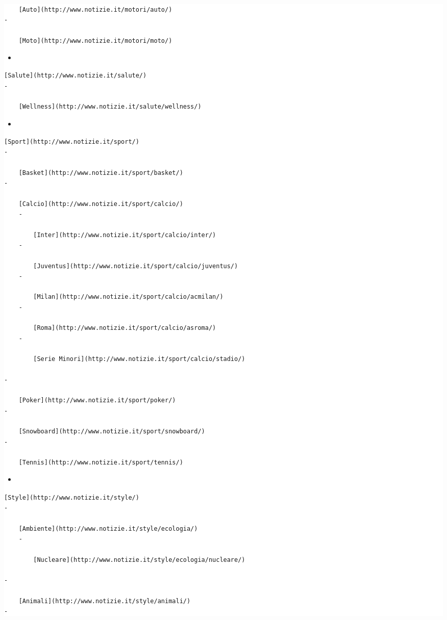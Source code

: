         [Auto](http://www.notizie.it/motori/auto/)
    -   

        [Moto](http://www.notizie.it/motori/moto/)

-   

    [Salute](http://www.notizie.it/salute/)
    -   

        [Wellness](http://www.notizie.it/salute/wellness/)

-   

    [Sport](http://www.notizie.it/sport/)
    -   

        [Basket](http://www.notizie.it/sport/basket/)
    -   

        [Calcio](http://www.notizie.it/sport/calcio/)
        -   

            [Inter](http://www.notizie.it/sport/calcio/inter/)
        -   

            [Juventus](http://www.notizie.it/sport/calcio/juventus/)
        -   

            [Milan](http://www.notizie.it/sport/calcio/acmilan/)
        -   

            [Roma](http://www.notizie.it/sport/calcio/asroma/)
        -   

            [Serie Minori](http://www.notizie.it/sport/calcio/stadio/)

    -   

        [Poker](http://www.notizie.it/sport/poker/)
    -   

        [Snowboard](http://www.notizie.it/sport/snowboard/)
    -   

        [Tennis](http://www.notizie.it/sport/tennis/)

-   

    [Style](http://www.notizie.it/style/)
    -   

        [Ambiente](http://www.notizie.it/style/ecologia/)
        -   

            [Nucleare](http://www.notizie.it/style/ecologia/nucleare/)

    -   

        [Animali](http://www.notizie.it/style/animali/)
    -   
